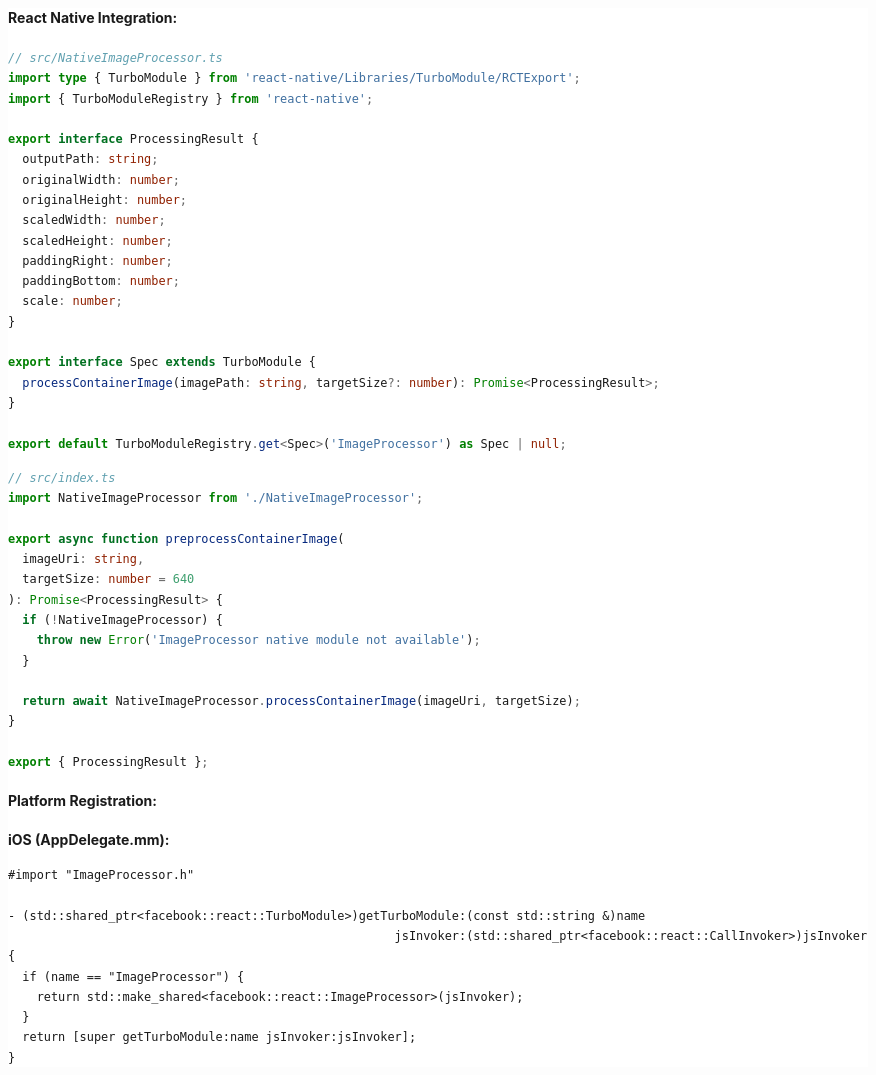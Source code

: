 #### **React Native Integration:**

```typescript
// src/NativeImageProcessor.ts
import type { TurboModule } from 'react-native/Libraries/TurboModule/RCTExport';
import { TurboModuleRegistry } from 'react-native';

export interface ProcessingResult {
  outputPath: string;
  originalWidth: number;
  originalHeight: number;
  scaledWidth: number;
  scaledHeight: number;
  paddingRight: number;
  paddingBottom: number;
  scale: number;
}

export interface Spec extends TurboModule {
  processContainerImage(imagePath: string, targetSize?: number): Promise<ProcessingResult>;
}

export default TurboModuleRegistry.get<Spec>('ImageProcessor') as Spec | null;
```

```typescript
// src/index.ts
import NativeImageProcessor from './NativeImageProcessor';

export async function preprocessContainerImage(
  imageUri: string, 
  targetSize: number = 640
): Promise<ProcessingResult> {
  if (!NativeImageProcessor) {
    throw new Error('ImageProcessor native module not available');
  }
  
  return await NativeImageProcessor.processContainerImage(imageUri, targetSize);
}

export { ProcessingResult };
```

#### **Platform Registration:**

**iOS (AppDelegate.mm):**
```objc
#import "ImageProcessor.h"

- (std::shared_ptr<facebook::react::TurboModule>)getTurboModule:(const std::string &)name
                                                      jsInvoker:(std::shared_ptr<facebook::react::CallInvoker>)jsInvoker {
  if (name == "ImageProcessor") {
    return std::make_shared<facebook::react::ImageProcessor>(jsInvoker);
  }
  return [super getTurboModule:name jsInvoker:jsInvoker];
}
```
